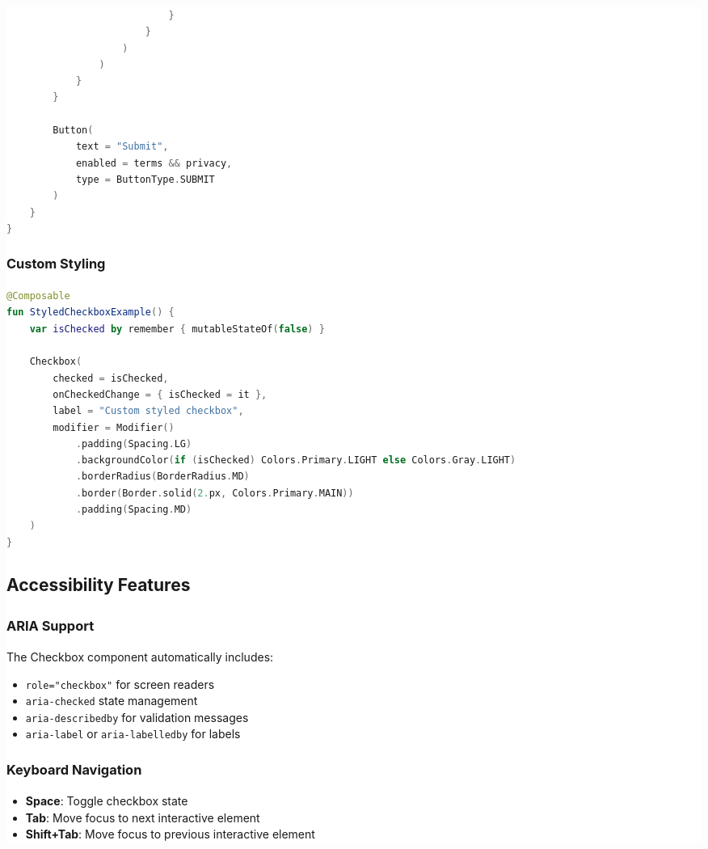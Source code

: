 ```kotlin
                            }
                        }
                    )
                )
            }
        }

        Button(
            text = "Submit",
            enabled = terms && privacy,
            type = ButtonType.SUBMIT
        )
    }
}
```

### Custom Styling

```kotlin
@Composable
fun StyledCheckboxExample() {
    var isChecked by remember { mutableStateOf(false) }

    Checkbox(
        checked = isChecked,
        onCheckedChange = { isChecked = it },
        label = "Custom styled checkbox",
        modifier = Modifier()
            .padding(Spacing.LG)
            .backgroundColor(if (isChecked) Colors.Primary.LIGHT else Colors.Gray.LIGHT)
            .borderRadius(BorderRadius.MD)
            .border(Border.solid(2.px, Colors.Primary.MAIN))
            .padding(Spacing.MD)
    )
}
```

## Accessibility Features

### ARIA Support

The Checkbox component automatically includes:

- `role="checkbox"` for screen readers
- `aria-checked` state management
- `aria-describedby` for validation messages
- `aria-label` or `aria-labelledby` for labels

### Keyboard Navigation

- **Space**: Toggle checkbox state
- **Tab**: Move focus to next interactive element
- **Shift+Tab**: Move focus to previous interactive element
